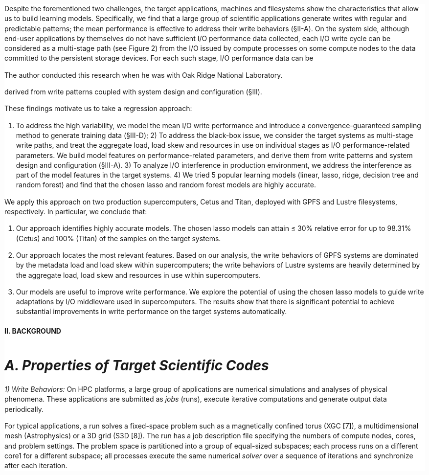 Despite the forementioned two challenges, the target applications, machines and filesystems show the characteristics that allow us to build learning models. Specifically, we find that a large group of scientific applications generate writes with regular and predictable patterns; the mean performance is effective to address their write behaviors (§II-A). On the system side, although end-user applications by themselves do not have sufficient I/O performance data collected, each I/O write cycle can be considered as a multi-stage path (see Figure 2) from the I/O issued by compute processes on some compute nodes to the data committed to the persistent storage devices. For each such stage, I/O performance data can be

The author conducted this research when he was with Oak Ridge National Laboratory.

derived from write patterns coupled with system design and configuration (§III).

These findings motivate us to take a regression approach:

1) To address the high variability, we model the mean I/O write performance and introduce a convergence-guaranteed sampling method to generate training data (§III-D); 2) To address the black-box issue, we consider the target systems as multi-stage write paths, and treat the aggregate load, load skew and resources in use on individual stages as I/O performance-related parameters. We build model features on performance-related parameters, and derive them from write patterns and system design and configuration (§III-A). 3) To analyze I/O interference in production environment, we address the interference as part of the model features in the target systems. 4) We tried 5 popular learning models (linear, lasso, ridge, decision tree and random forest) and find that the chosen lasso and random forest models are highly accurate.

We apply this approach on two production supercomputers, Cetus and Titan, deployed with GPFS and Lustre filesystems, respectively. In particular, we conclude that:

1. Our approach identifies highly accurate models. The chosen lasso models can attain ≤ 30% relative error for up to 98.31% (Cetus) and 100% (Titan) of the samples on the target systems.

2. Our approach locates the most relevant features. Based on our analysis, the write behaviors of GPFS systems are dominated by the metadata load and load skew within supercomputers; the write behaviors of Lustre systems are heavily determined by the aggregate load, load skew and resources in use within supercomputers.

3. Our models are useful to improve write performance. We explore the potential of using the chosen lasso models to guide write adaptations by I/O middleware used in supercomputers. The results show that there is significant potential to achieve substantial improvements in write performance on the target systems automatically.

#### II. BACKGROUND

# *A. Properties of Target Scientific Codes*

*1) Write Behaviors:* On HPC platforms, a large group of applications are numerical simulations and analyses of physical phenomena. These applications are submitted as *jobs* (runs), execute iterative computations and generate output data periodically.

For typical applications, a run solves a fixed-space problem such as a magnetically confined torus (XGC [7]), a multidimensional mesh (Astrophysics) or a 3D grid (S3D [8]). The run has a job description file specifying the numbers of compute nodes, cores, and problem settings. The problem space is partitioned into a group of equal-sized subspaces; each process runs on a different core1 for a different subspace; all processes execute the same numerical *solver* over a sequence of iterations and synchronize after each iteration.
